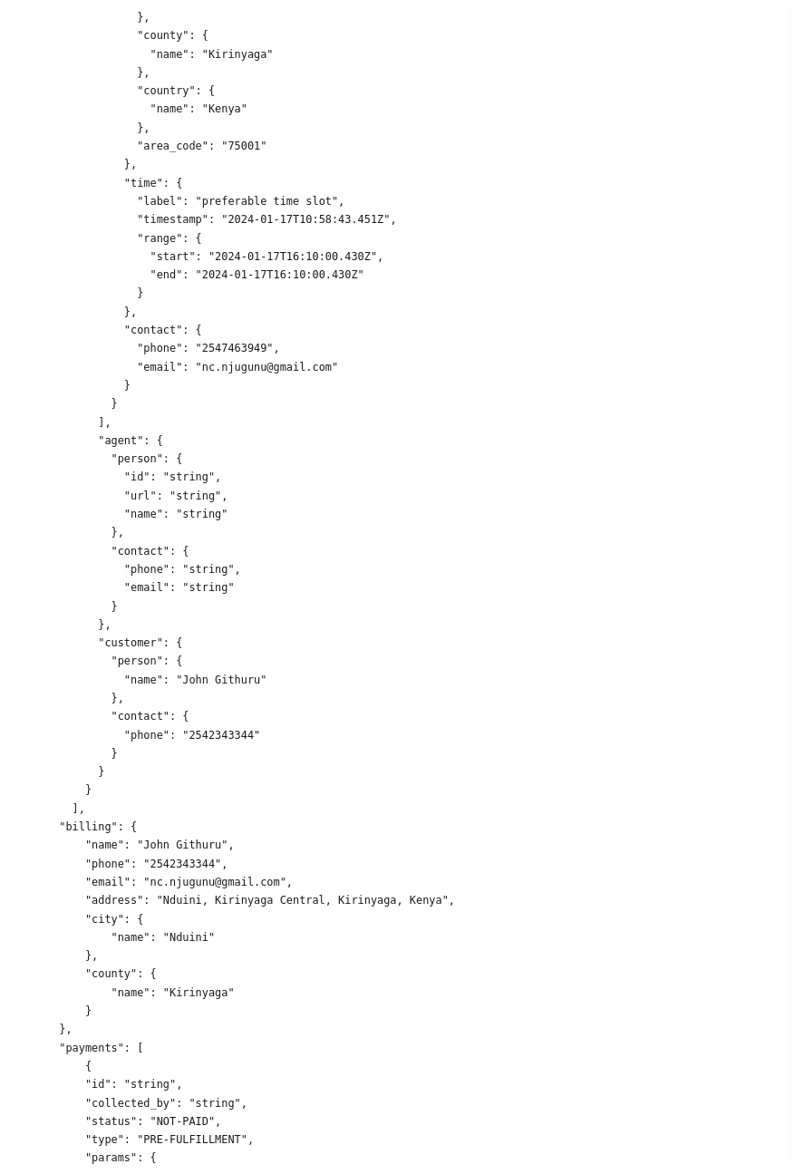 ```
                    },
                    "county": {
                      "name": "Kirinyaga"
                    },
                    "country": {
                      "name": "Kenya"
                    },
                    "area_code": "75001"
                  },
                  "time": {
                    "label": "preferable time slot",
                    "timestamp": "2024-01-17T10:58:43.451Z",
                    "range": {
                      "start": "2024-01-17T16:10:00.430Z",
                      "end": "2024-01-17T16:10:00.430Z"
                    }
                  },
                  "contact": {
                    "phone": "2547463949",
                    "email": "nc.njugunu@gmail.com"
                  }
                }
              ],
              "agent": {
                "person": {
                  "id": "string",
                  "url": "string",
                  "name": "string"
                },
                "contact": {
                  "phone": "string",
                  "email": "string"
                }
              },
              "customer": {
                "person": {
                  "name": "John Githuru"
                },
                "contact": {
                  "phone": "2542343344"
                }
              }
            }
          ],
        "billing": {
            "name": "John Githuru",
            "phone": "2542343344",
            "email": "nc.njugunu@gmail.com",
            "address": "Nduini, Kirinyaga Central, Kirinyaga, Kenya",
            "city": {
                "name": "Nduini"
            },
            "county": {
                "name": "Kirinyaga"
            }
        },
        "payments": [
            {
            "id": "string",
            "collected_by": "string",
            "status": "NOT-PAID",
            "type": "PRE-FULFILLMENT",
            "params": {
```